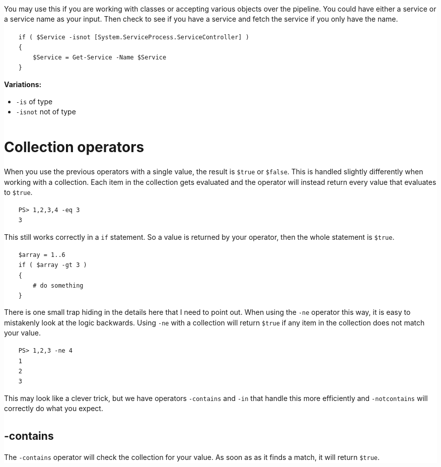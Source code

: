 You may use this if you are working with classes or accepting various objects over the pipeline. You could have either a service or a service name as your input. Then check to see if you have a service and fetch the service if you only have the name.

``` posh
    if ( $Service -isnot [System.ServiceProcess.ServiceController] )
    {
        $Service = Get-Service -Name $Service
    }
```

**Variations:**

* `-is` of type
* `-isnot` not of type


# Collection operators

When you use the previous operators with a single value, the result is `$true` or `$false`. This is handled slightly differently when working with a collection. Each item in the collection gets evaluated and the operator will instead return every value that evaluates to `$true`.

``` posh
    PS> 1,2,3,4 -eq 3
    3
```

This still works correctly in a `if` statement. So a value is returned by your operator, then the whole statement is `$true`.

``` posh
    $array = 1..6
    if ( $array -gt 3 )
    {
        # do something
    }
```

There is one small trap hiding in the details here that I need to point out. When using the `-ne` operator this way, it is easy to mistakenly look at the logic backwards. Using `-ne` with a collection will return `$true` if any item in the collection does not match your value.

``` posh
    PS> 1,2,3 -ne 4
    1
    2
    3
```

This may look like a clever trick, but we have operators `-contains` and `-in` that handle this more efficiently and `-notcontains` will correctly do what you expect.

## -contains

The `-contains` operator will check the collection for your value. As soon as as it finds a match, it will return `$true`.
